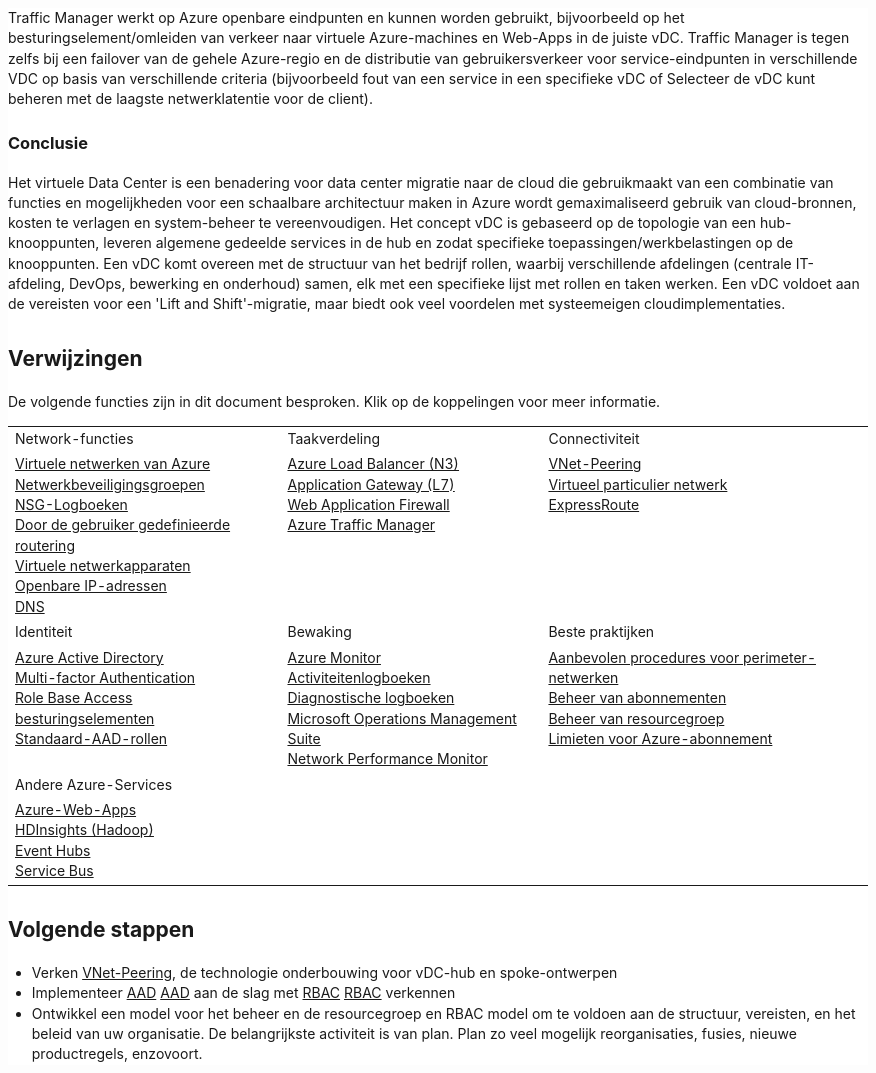 Traffic Manager werkt op Azure openbare eindpunten en kunnen worden gebruikt, bijvoorbeeld op het besturingselement/omleiden van verkeer naar virtuele Azure-machines en Web-Apps in de juiste vDC. Traffic Manager is tegen zelfs bij een failover van de gehele Azure-regio en de distributie van gebruikersverkeer voor service-eindpunten in verschillende VDC op basis van verschillende criteria (bijvoorbeeld fout van een service in een specifieke vDC of Selecteer de vDC kunt beheren met de laagste netwerklatentie voor de client).

### <a name="conclusion"></a>Conclusie
Het virtuele Data Center is een benadering voor data center migratie naar de cloud die gebruikmaakt van een combinatie van functies en mogelijkheden voor een schaalbare architectuur maken in Azure wordt gemaximaliseerd gebruik van cloud-bronnen, kosten te verlagen en system-beheer te vereenvoudigen. Het concept vDC is gebaseerd op de topologie van een hub-knooppunten, leveren algemene gedeelde services in de hub en zodat specifieke toepassingen/werkbelastingen op de knooppunten. Een vDC komt overeen met de structuur van het bedrijf rollen, waarbij verschillende afdelingen (centrale IT-afdeling, DevOps, bewerking en onderhoud) samen, elk met een specifieke lijst met rollen en taken werken. Een vDC voldoet aan de vereisten voor een 'Lift and Shift'-migratie, maar biedt ook veel voordelen met systeemeigen cloudimplementaties.

## <a name="references"></a>Verwijzingen
De volgende functies zijn in dit document besproken. Klik op de koppelingen voor meer informatie.

| | | |
|-|-|-|
|Network-functies|Taakverdeling|Connectiviteit|
|[Virtuele netwerken van Azure][VNet]</br>[Netwerkbeveiligingsgroepen][NSG]</br>[NSG-Logboeken][NSGLog]</br>[Door de gebruiker gedefinieerde routering][UDR]</br>[Virtuele netwerkapparaten][NVA]</br>[Openbare IP-adressen][PIP]</br>[DNS]|[Azure Load Balancer (N3) ][ALB]</br>[Application Gateway (L7) ][AppGW]</br>[Web Application Firewall][WAF]</br>[Azure Traffic Manager][TM] |[VNet-Peering][VNetPeering]</br>[Virtueel particulier netwerk][VPN]</br>[ExpressRoute][ExR]
|Identiteit</br>|Bewaking</br>|Beste praktijken</br>|
|[Azure Active Directory][AAD]</br>[Multi-factor Authentication][MFA]</br>[Role Base Access besturingselementen][RBAC]</br>[Standaard-AAD-rollen][Roles] |[Azure Monitor][Monitor]</br>[Activiteitenlogboeken][ActLog]</br>[Diagnostische logboeken][DiagLog]</br>[Microsoft Operations Management Suite][OMS]</br>[Network Performance Monitor][NPM]|[Aanbevolen procedures voor perimeter-netwerken][DMZ]</br>[Beheer van abonnementen][SubMgmt]</br>[Beheer van resourcegroep][RGMgmt]</br>[Limieten voor Azure-abonnement][Limits] |
|Andere Azure-Services|
|[Azure-Web-Apps][WebApps]</br>[HDInsights (Hadoop) ][HDI]</br>[Event Hubs][EventHubs]</br>[Service Bus][ServiceBus]|



## <a name="next-steps"></a>Volgende stappen
 - Verken [VNet-Peering][VNetPeering], de technologie onderbouwing voor vDC-hub en spoke-ontwerpen
 - Implementeer [AAD] [ AAD] aan de slag met [RBAC] [ RBAC] verkennen
 - Ontwikkel een model voor het beheer en de resourcegroep en RBAC model om te voldoen aan de structuur, vereisten, en het beleid van uw organisatie. De belangrijkste activiteit is van plan. Plan zo veel mogelijk reorganisaties, fusies, nieuwe productregels, enzovoort.


[0]: ./media/networking-virtual-datacenter/redundant-equipment.png "voorbeelden van onderdeel overlapping" 
[1]: ./media/networking-virtual-datacenter/vdc-high-level.png "voorbeeld op hoog niveau van de hub en spoke-vDC"
[2]: ./media/networking-virtual-datacenter/hub-spokes-cluster.png "cluster van hubs en spokes"
[3]: ./media/networking-virtual-datacenter/spoke-to-spoke.png "Spoke-to-spoke"
[4]: ./media/networking-virtual-datacenter/vdc-block-level-diagram.png "niveau diagram van de vDC blokkeren"
[5]: ./media/networking-virtual-datacenter/users-groups-subsciptions.png "gebruikers, groepen, abonnementen en -projecten"
[6]: ./media/networking-virtual-datacenter/infrastructure-high-level.png "op hoog niveau infrastructuurdiagram"
[7]: ./media/networking-virtual-datacenter/highlevel-perimeter-networks.png "op hoog niveau infrastructuurdiagram"
[8]: ./media/networking-virtual-datacenter/vnet-peering-perimeter-neworks.png "en omtrek van VNet-Peering-netwerken"
[9]: ./media/networking-virtual-datacenter/high-level-diagram-monitoring.png "diagram op hoog niveau voor bewaking"
[10]: ./media/networking-virtual-datacenter/high-level-workloads.png "diagram op hoog niveau voor de werkbelasting"


[Limits]: https://docs.microsoft.com/azure/azure-subscription-service-limits
[Roles]: https://docs.microsoft.com/azure/role-based-access-control/built-in-roles
[VNet]: https://docs.microsoft.com/azure/virtual-network/virtual-networks-overview
[NSG]: https://docs.microsoft.com/azure/virtual-network/virtual-networks-nsg
[DNS]: https://docs.microsoft.com/azure/dns/dns-overview
[PrivateDNS]: https://docs.microsoft.com/azure/dns/private-dns-overview
[VNetPeering]: https://docs.microsoft.com/azure/virtual-network/virtual-network-peering-overview 
[UDR]: https://docs.microsoft.com/azure/virtual-network/virtual-networks-udr-overview 
[RBAC]: https://docs.microsoft.com/azure/role-based-access-control/overview
[MFA]: https://docs.microsoft.com/azure/multi-factor-authentication/multi-factor-authentication
[AAD]: https://docs.microsoft.com/azure/active-directory/active-directory-whatis
[VPN]: https://docs.microsoft.com/azure/vpn-gateway/vpn-gateway-about-vpngateways 
[ExR]: https://docs.microsoft.com/azure/expressroute/expressroute-introduction 
[NVA]: https://docs.microsoft.com/azure/architecture/reference-architectures/dmz/nva-ha
[SubMgmt]: https://docs.microsoft.com/azure/azure-resource-manager/resource-manager-subscription-governance 
[RGMgmt]: https://docs.microsoft.com/azure/azure-resource-manager/resource-group-overview
[DMZ]: https://docs.microsoft.com/azure/best-practices-network-security
[ALB]: https://docs.microsoft.com/azure/load-balancer/load-balancer-overview

[PIP]: https://docs.microsoft.com/azure/virtual-network/resource-groups-networking#public-ip-address
[AppGW]: https://docs.microsoft.com/azure/application-gateway/application-gateway-introduction
[WAF]: https://docs.microsoft.com/azure/application-gateway/application-gateway-web-application-firewall-overview
[Monitor]: https://docs.microsoft.com/azure/monitoring-and-diagnostics/
[ActLog]: https://docs.microsoft.com/azure/monitoring-and-diagnostics/monitoring-overview-activity-logs 
[DiagLog]: https://docs.microsoft.com/azure/monitoring-and-diagnostics/monitoring-overview-of-diagnostic-logs
[NSGLog]: https://docs.microsoft.com/azure/virtual-network/virtual-network-nsg-manage-log
[OMS]: https://docs.microsoft.com/azure/operations-management-suite/operations-management-suite-overview
[NPM]: https://docs.microsoft.com/azure/log-analytics/log-analytics-network-performance-monitor
[WebApps]: https://docs.microsoft.com/azure/app-service/
[HDI]: https://docs.microsoft.com/azure/hdinsight/hdinsight-hadoop-introduction
[EventHubs]: https://docs.microsoft.com/azure/event-hubs/event-hubs-what-is-event-hubs 
[ServiceBus]: https://docs.microsoft.com/azure/service-bus-messaging/service-bus-messaging-overview
[TM]: https://docs.microsoft.com/azure/traffic-manager/traffic-manager-overview